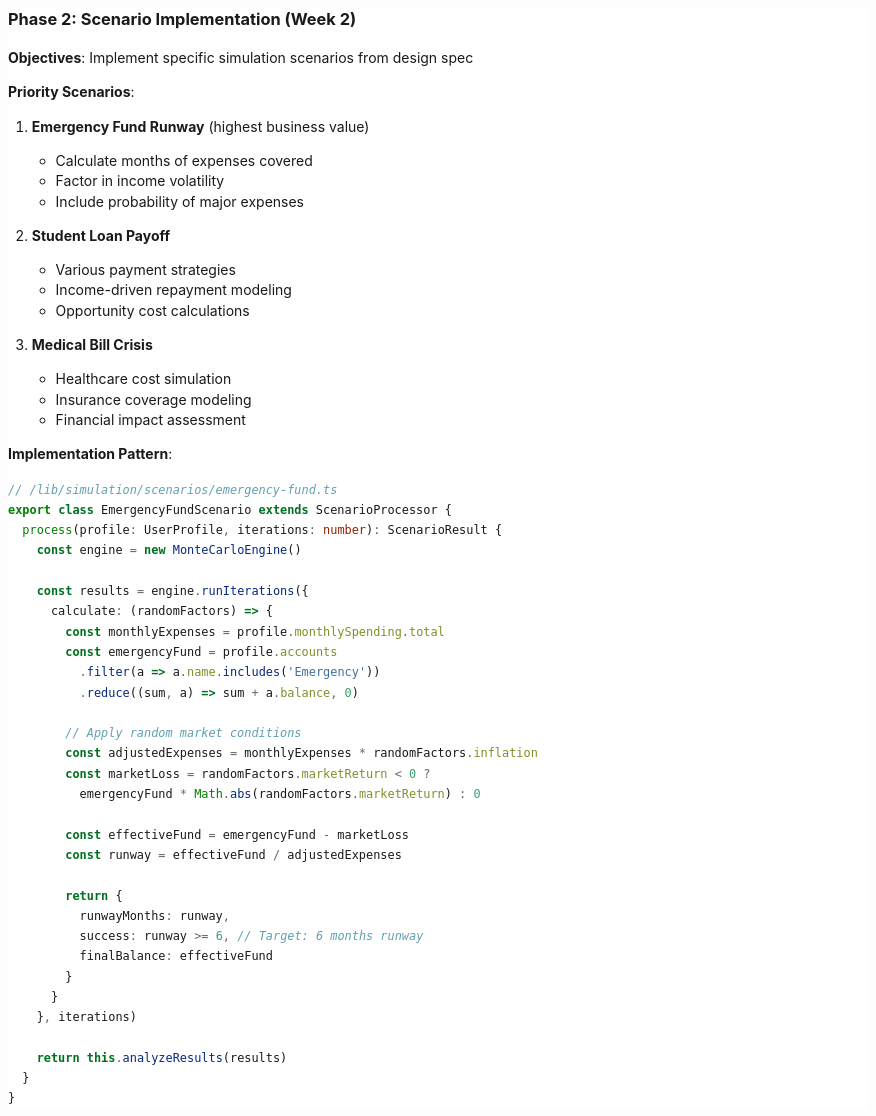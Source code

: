 ### Phase 2: Scenario Implementation (Week 2)
**Objectives**: Implement specific simulation scenarios from design spec

**Priority Scenarios**:
1. **Emergency Fund Runway** (highest business value)
   - Calculate months of expenses covered
   - Factor in income volatility
   - Include probability of major expenses

2. **Student Loan Payoff**
   - Various payment strategies
   - Income-driven repayment modeling
   - Opportunity cost calculations

3. **Medical Bill Crisis**
   - Healthcare cost simulation
   - Insurance coverage modeling
   - Financial impact assessment

**Implementation Pattern**:
```typescript
// /lib/simulation/scenarios/emergency-fund.ts
export class EmergencyFundScenario extends ScenarioProcessor {
  process(profile: UserProfile, iterations: number): ScenarioResult {
    const engine = new MonteCarloEngine()
    
    const results = engine.runIterations({
      calculate: (randomFactors) => {
        const monthlyExpenses = profile.monthlySpending.total
        const emergencyFund = profile.accounts
          .filter(a => a.name.includes('Emergency'))
          .reduce((sum, a) => sum + a.balance, 0)
        
        // Apply random market conditions
        const adjustedExpenses = monthlyExpenses * randomFactors.inflation
        const marketLoss = randomFactors.marketReturn < 0 ? 
          emergencyFund * Math.abs(randomFactors.marketReturn) : 0
        
        const effectiveFund = emergencyFund - marketLoss
        const runway = effectiveFund / adjustedExpenses
        
        return {
          runwayMonths: runway,
          success: runway >= 6, // Target: 6 months runway
          finalBalance: effectiveFund
        }
      }
    }, iterations)
    
    return this.analyzeResults(results)
  }
}
```

